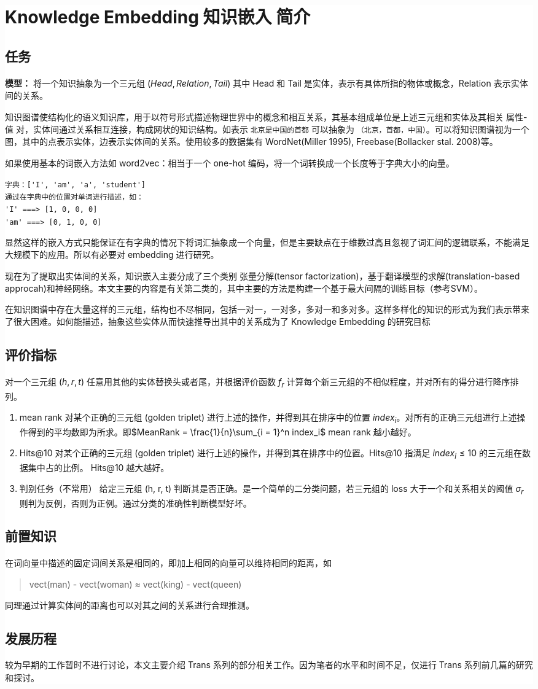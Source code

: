# Knowledge Embedding 知识嵌入 简介

## 任务

**模型：** 将一个知识抽象为一个三元组 $(Head, Relation, Tail)$ 其中 Head 和 Tail 是实体，表示有具体所指的物体或概念，Relation 表示实体间的关系。

知识图谱使结构化的语义知识库，用于以符号形式描述物理世界中的概念和相互关系，其基本组成单位是上述三元组和实体及其相关 属性-值 对，实体间通过关系相互连接，构成网状的知识结构。如表示 `北京是中国的首都` 可以抽象为 `（北京，首都，中国）`。可以将知识图谱视为一个图，其中的点表示实体，边表示实体间的关系。使用较多的数据集有 WordNet(Miller 1995), Freebase(Bollacker stal. 2008)等。

如果使用基本的词嵌入方法如 word2vec：相当于一个 one-hot 编码，将一个词转换成一个长度等于字典大小的向量。

```text
字典：['I', 'am', 'a', 'student']
通过在字典中的位置对单词进行描述，如：
'I' ===> [1, 0, 0, 0]
'am' ===> [0, 1, 0, 0]
```

显然这样的嵌入方式只能保证在有字典的情况下将词汇抽象成一个向量，但是主要缺点在于维数过高且忽视了词汇间的逻辑联系，不能满足大规模下的应用。所以有必要对 embedding 进行研究。

现在为了提取出实体间的关系，知识嵌入主要分成了三个类别 张量分解(tensor factorization)，基于翻译模型的求解(translation-based approcah)和神经网络。本文主要的内容是有关第二类的，其中主要的方法是构建一个基于最大间隔的训练目标（参考SVM）。

在知识图谱中存在大量这样的三元组，结构也不尽相同，包括一对一，一对多，多对一和多对多。这样多样化的知识的形式为我们表示带来了很大困难。如何能描述，抽象这些实体从而快速推导出其中的关系成为了 Knowledge Embedding 的研究目标

## 评价指标

对一个三元组 $(h, r, t)$ 任意用其他的实体替换头或者尾，并根据评价函数 $f_r$ 计算每个新三元组的不相似程度，并对所有的得分进行降序排列。

1. mean rank
    对某个正确的三元组 (golden triplet) 进行上述的操作，并得到其在排序中的位置 $index_i$。对所有的正确三元组进行上述操作得到的平均数即为所求。即$MeanRank = \frac{1}{n}\sum_{i = 1}^n index_i$
    mean rank 越小越好。

2. Hits@10
    对某个正确的三元组 (golden triplet) 进行上述的操作，并得到其在排序中的位置。Hits@10 指满足 $index_i \le 10$ 的三元组在数据集中占的比例。
    Hits@10 越大越好。

3. 判别任务（不常用）
    给定三元组 (h, r, t) 判断其是否正确。是一个简单的二分类问题，若三元组的 loss 大于一个和关系相关的阈值 $\sigma_r$ 则判为反例，否则为正例。通过分类的准确性判断模型好坏。

## 前置知识

在词向量中描述的固定词间关系是相同的，即加上相同的向量可以维持相同的距离，如

> vect(man) - vect(woman) $\approx$ vect(king) - vect(queen)

同理通过计算实体间的距离也可以对其之间的关系进行合理推测。

## 发展历程

较为早期的工作暂时不进行讨论，本文主要介绍 Trans 系列的部分相关工作。因为笔者的水平和时间不足，仅进行 Trans 系列前几篇的研究和探讨。
